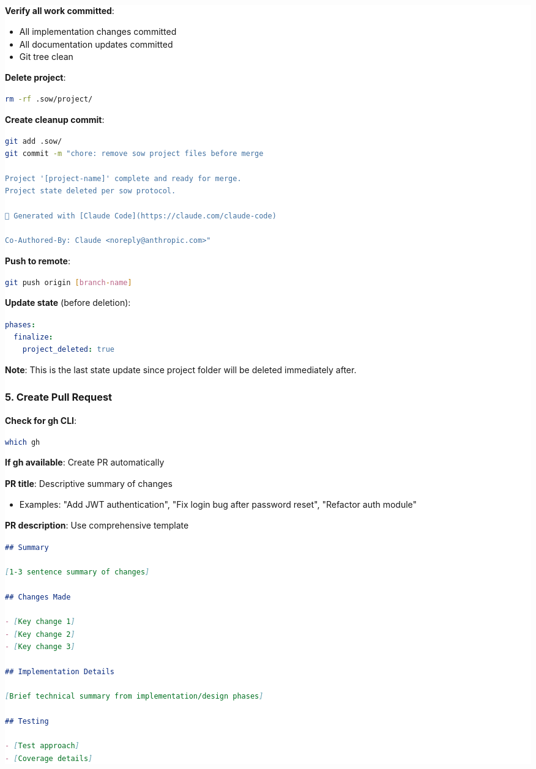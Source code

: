 **Verify all work committed**:
- All implementation changes committed
- All documentation updates committed
- Git tree clean

**Delete project**:
```bash
rm -rf .sow/project/
```

**Create cleanup commit**:
```bash
git add .sow/
git commit -m "chore: remove sow project files before merge

Project '[project-name]' complete and ready for merge.
Project state deleted per sow protocol.

🤖 Generated with [Claude Code](https://claude.com/claude-code)

Co-Authored-By: Claude <noreply@anthropic.com>"
```

**Push to remote**:
```bash
git push origin [branch-name]
```

**Update state** (before deletion):
```yaml
phases:
  finalize:
    project_deleted: true
```

**Note**: This is the last state update since project folder will be deleted immediately after.

### 5. Create Pull Request

**Check for gh CLI**:
```bash
which gh
```

**If gh available**: Create PR automatically

**PR title**: Descriptive summary of changes
- Examples: "Add JWT authentication", "Fix login bug after password reset", "Refactor auth module"

**PR description**: Use comprehensive template

```markdown
## Summary

[1-3 sentence summary of changes]

## Changes Made

- [Key change 1]
- [Key change 2]
- [Key change 3]

## Implementation Details

[Brief technical summary from implementation/design phases]

## Testing

- [Test approach]
- [Coverage details]
```